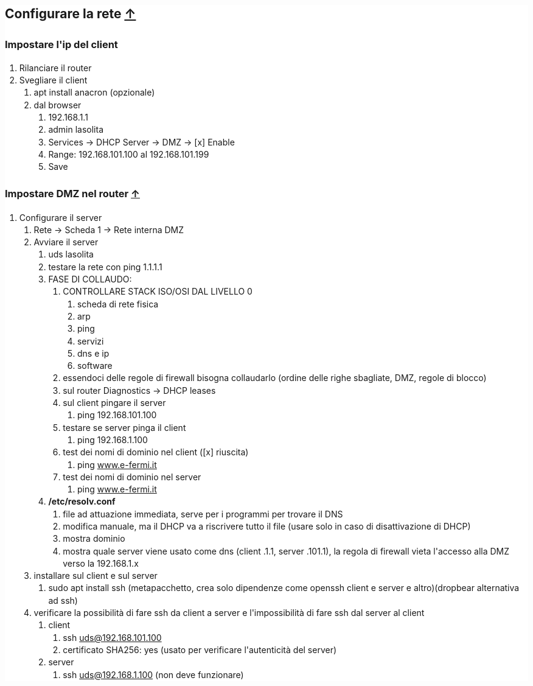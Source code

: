 
## Configurare la rete [↑](#top)

### Impostare l'ip del client

1. Rilanciare il router
1. Svegliare il client
    1. apt install anacron (opzionale)
    1. dal browser
        1. 192.168.1.1
        1. admin lasolita
        1. Services -> DHCP Server -> DMZ -> [x] Enable
        1. Range: 192.168.101.100 al 192.168.101.199
        1. Save

### Impostare DMZ nel router [↑](#top)

1. Configurare il server
    1. Rete -> Scheda 1 -> Rete interna DMZ
    1. Avviare il server
        1. uds lasolita
        1. testare la rete con ping 1.1.1.1
        1. FASE DI COLLAUDO:
            1. CONTROLLARE STACK ISO/OSI DAL LIVELLO 0
                1. scheda di rete fisica
                1. arp
                1. ping
                1. servizi
                1. dns e ip
                1. software
            1. essendoci delle regole di firewall bisogna collaudarlo (ordine delle righe sbagliate, DMZ, regole di blocco)
            1. sul router Diagnostics -> DHCP leases
            1. sul client pingare il server
                1. ping 192.168.101.100
            1. testare se server pinga il client
                1. ping 192.168.1.100
            1. test dei nomi di dominio nel client ([x] riuscita)
                1. ping www.e-fermi.it
            1. test dei nomi di dominio nel server
                1. ping www.e-fermi.it
        1. **/etc/resolv.conf**
            1. file ad attuazione immediata, serve per i programmi per trovare il DNS
            1. modifica manuale, ma il DHCP va a riscrivere tutto il file (usare solo in caso di disattivazione di DHCP)
            1. mostra dominio
            1. mostra quale server viene usato come dns (client .1.1, server .101.1), la regola di firewall vieta l'accesso alla DMZ verso la 192.168.1.x
    1. installare sul client e sul server
        1. sudo apt install ssh (metapacchetto, crea solo dipendenze come openssh client e server e altro)(dropbear alternativa ad ssh)
    1. verificare la possibilità di fare ssh da client a server e l'impossibilità di fare ssh dal server al client
        1. client
            1. ssh uds@192.168.101.100
            1. certificato SHA256: yes (usato per verificare l'autenticità del server)
        1. server
            1. ssh uds@192.168.1.100 (non deve funzionare)
